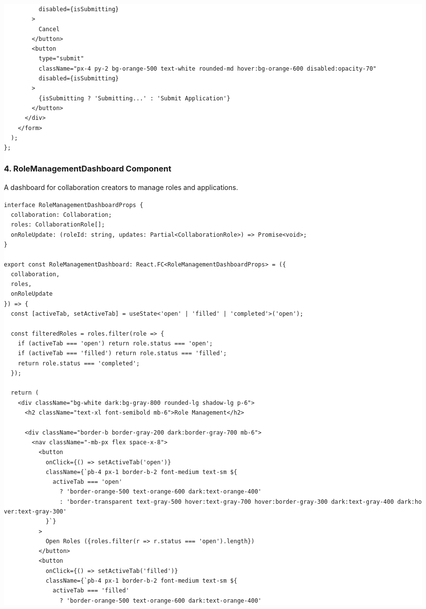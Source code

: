 ```tsx
          disabled={isSubmitting}
        >
          Cancel
        </button>
        <button
          type="submit"
          className="px-4 py-2 bg-orange-500 text-white rounded-md hover:bg-orange-600 disabled:opacity-70"
          disabled={isSubmitting}
        >
          {isSubmitting ? 'Submitting...' : 'Submit Application'}
        </button>
      </div>
    </form>
  );
};
```

### 4. RoleManagementDashboard Component

A dashboard for collaboration creators to manage roles and applications.

```tsx
interface RoleManagementDashboardProps {
  collaboration: Collaboration;
  roles: CollaborationRole[];
  onRoleUpdate: (roleId: string, updates: Partial<CollaborationRole>) => Promise<void>;
}

export const RoleManagementDashboard: React.FC<RoleManagementDashboardProps> = ({
  collaboration,
  roles,
  onRoleUpdate
}) => {
  const [activeTab, setActiveTab] = useState<'open' | 'filled' | 'completed'>('open');
  
  const filteredRoles = roles.filter(role => {
    if (activeTab === 'open') return role.status === 'open';
    if (activeTab === 'filled') return role.status === 'filled';
    return role.status === 'completed';
  });
  
  return (
    <div className="bg-white dark:bg-gray-800 rounded-lg shadow-lg p-6">
      <h2 className="text-xl font-semibold mb-6">Role Management</h2>
      
      <div className="border-b border-gray-200 dark:border-gray-700 mb-6">
        <nav className="-mb-px flex space-x-8">
          <button
            onClick={() => setActiveTab('open')}
            className={`pb-4 px-1 border-b-2 font-medium text-sm ${
              activeTab === 'open'
                ? 'border-orange-500 text-orange-600 dark:text-orange-400'
                : 'border-transparent text-gray-500 hover:text-gray-700 hover:border-gray-300 dark:text-gray-400 dark:hover:text-gray-300'
            }`}
          >
            Open Roles ({roles.filter(r => r.status === 'open').length})
          </button>
          <button
            onClick={() => setActiveTab('filled')}
            className={`pb-4 px-1 border-b-2 font-medium text-sm ${
              activeTab === 'filled'
                ? 'border-orange-500 text-orange-600 dark:text-orange-400'
```